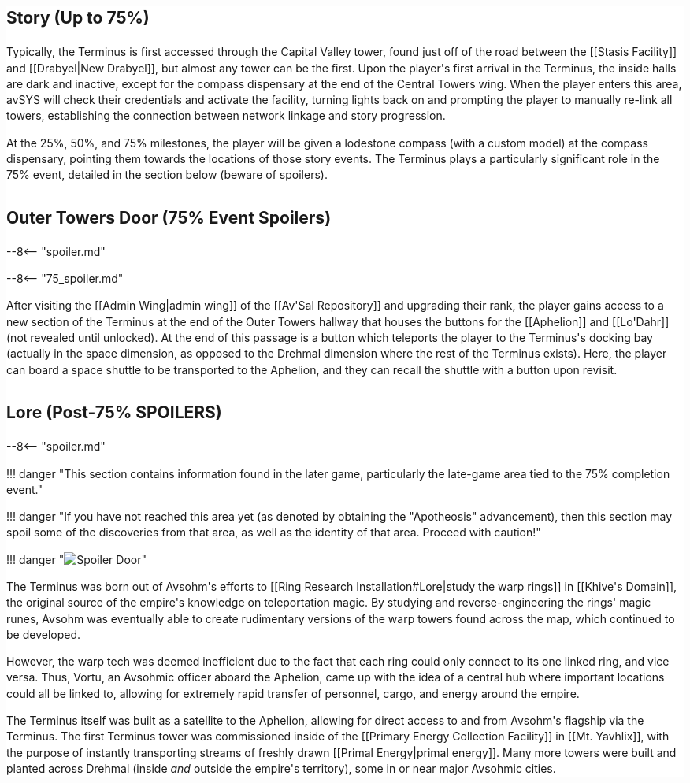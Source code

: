 ## Story (Up to 75%)
Typically, the Terminus is first accessed through the Capital Valley tower, found just off of the road between the [[Stasis Facility]] and [[Drabyel|New Drabyel]], but almost any tower can be the first. Upon the player's first arrival in the Terminus, the inside halls are dark and inactive, except for the compass dispensary at the end of the Central Towers wing. When the player enters this area, avSYS will check their credentials and activate the facility, turning lights back on and prompting the player to manually re-link all towers, establishing the connection between network linkage and story progression.

At the 25%, 50%, and 75% milestones, the player will be given a lodestone compass (with a custom model) at the compass dispensary, pointing them towards the locations of those story events. The Terminus plays a particularly significant role in the 75% event, detailed in the section below (beware of spoilers).

## Outer Towers Door (75% Event Spoilers)

--8<-- "spoiler.md"

--8<-- "75_spoiler.md"

After visiting the [[Admin Wing|admin wing]] of the [[Av'Sal Repository]] and upgrading their rank, the player gains access to a new section of the Terminus at the end of the Outer Towers hallway that houses the buttons for the [[Aphelion]] and [[Lo'Dahr]] (not revealed until unlocked). At the end of this passage is a button which teleports the player to the Terminus's docking bay (actually in the space dimension, as opposed to the Drehmal dimension where the rest of the Terminus exists). Here, the player can board a space shuttle to be transported to the Aphelion, and they can recall the shuttle with a button upon revisit.

## Lore (Post-75% SPOILERS)

--8<-- "spoiler.md"

!!! danger "This section contains information found in the later game, particularly the late-game area tied to the 75% completion event."

!!! danger "If you have not reached this area yet (as denoted by obtaining the "Apotheosis" advancement), then this section may spoil some of the discoveries from that area, as well as the identity of that area. Proceed with caution!"

!!! danger "![Spoiler Door](/assets/img/spoiler_door.png)"

The Terminus was born out of Avsohm's efforts to [[Ring Research Installation#Lore|study the warp rings]] in [[Khive's Domain]], the original source of the empire's knowledge on teleportation magic. By studying and reverse-engineering the rings' magic runes, Avsohm was eventually able to create rudimentary versions of the warp towers found across the map, which continued to be developed.

However, the warp tech was deemed inefficient due to the fact that each ring could only connect to its one linked ring, and vice versa. Thus, Vortu, an Avsohmic officer aboard the Aphelion, came up with the idea of a central hub where important locations could all be linked to, allowing for extremely rapid transfer of personnel, cargo, and energy around the empire. 

The Terminus itself was built as a satellite to the Aphelion, allowing for direct access to and from Avsohm's flagship via the Terminus. The first Terminus tower was commissioned inside of the [[Primary Energy Collection Facility]] in [[Mt. Yavhlix]], with the purpose of instantly transporting streams of freshly drawn [[Primal Energy|primal energy]]. Many more towers were built and planted across Drehmal (inside *and* outside the empire's territory), some in or near major Avsohmic cities.
